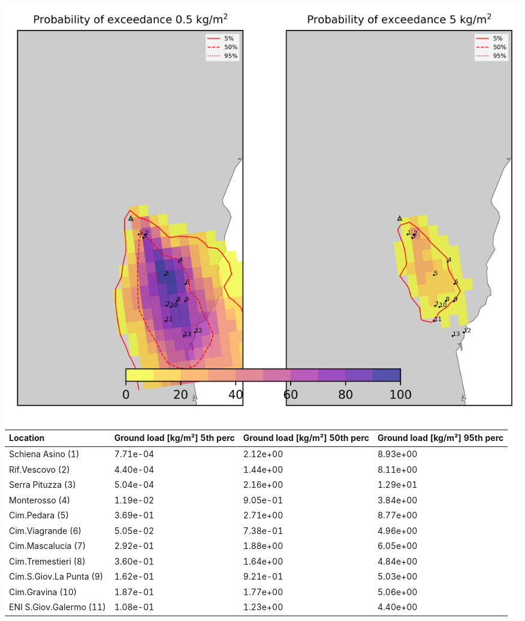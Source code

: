 ![](./figures/probability_grd_2021_02_17_0130_scenario_1_3.png)  
  
  
  
  
  
  
  
  
  
  
  
  

|Location|Ground load [kg/m²] 5th perc|Ground load [kg/m²] 50th perc|Ground load [kg/m²] 95th perc|
| :--- | :--- | :--- | :--- |
|Schiena Asino (1)|7.71e-04|2.12e+00|8.93e+00|
|Rif.Vescovo (2)|4.40e-04|1.44e+00|8.11e+00|
|Serra Pituzza (3)|5.04e-04|2.16e+00|1.29e+01|
|Monterosso (4)|1.19e-02|9.05e-01|3.84e+00|
|Cim.Pedara (5)|3.69e-01|2.71e+00|8.77e+00|
|Cim.Viagrande (6)|5.05e-02|7.38e-01|4.96e+00|
|Cim.Mascalucia (7)|2.92e-01|1.88e+00|6.05e+00|
|Cim.Tremestieri (8)|3.60e-01|1.64e+00|4.84e+00|
|Cim.S.Giov.La Punta (9)|1.62e-01|9.21e-01|5.03e+00|
|Cim.Gravina (10)|1.87e-01|1.77e+00|5.06e+00|
|ENI S.Giov.Galermo (11)|1.08e-01|1.23e+00|4.40e+00|